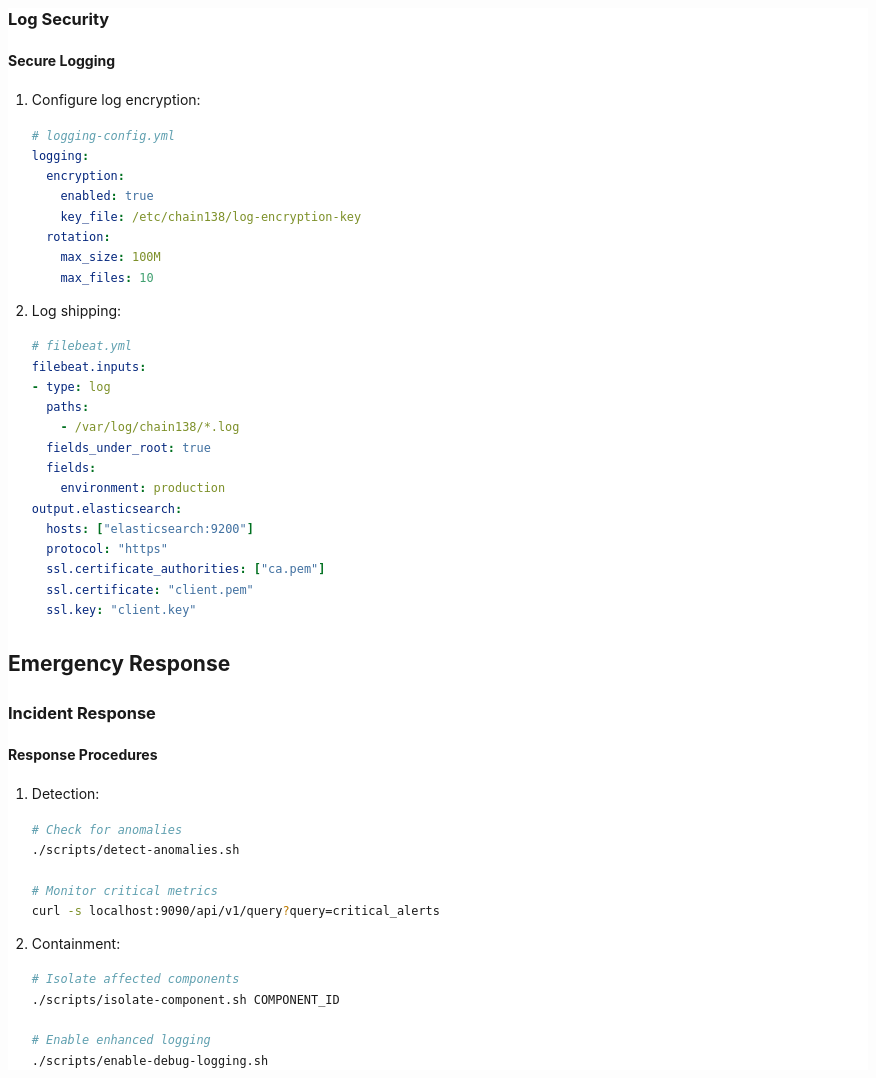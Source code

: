    ```yaml
   ```

### Log Security

#### Secure Logging
1. Configure log encryption:
   ```yaml
   # logging-config.yml
   logging:
     encryption:
       enabled: true
       key_file: /etc/chain138/log-encryption-key
     rotation:
       max_size: 100M
       max_files: 10
   ```

2. Log shipping:
   ```yaml
   # filebeat.yml
   filebeat.inputs:
   - type: log
     paths:
       - /var/log/chain138/*.log
     fields_under_root: true
     fields:
       environment: production
   output.elasticsearch:
     hosts: ["elasticsearch:9200"]
     protocol: "https"
     ssl.certificate_authorities: ["ca.pem"]
     ssl.certificate: "client.pem"
     ssl.key: "client.key"
   ```

## Emergency Response

### Incident Response

#### Response Procedures
1. Detection:
   ```bash
   # Check for anomalies
   ./scripts/detect-anomalies.sh
   
   # Monitor critical metrics
   curl -s localhost:9090/api/v1/query?query=critical_alerts
   ```

2. Containment:
   ```bash
   # Isolate affected components
   ./scripts/isolate-component.sh COMPONENT_ID
   
   # Enable enhanced logging
   ./scripts/enable-debug-logging.sh
   ```
